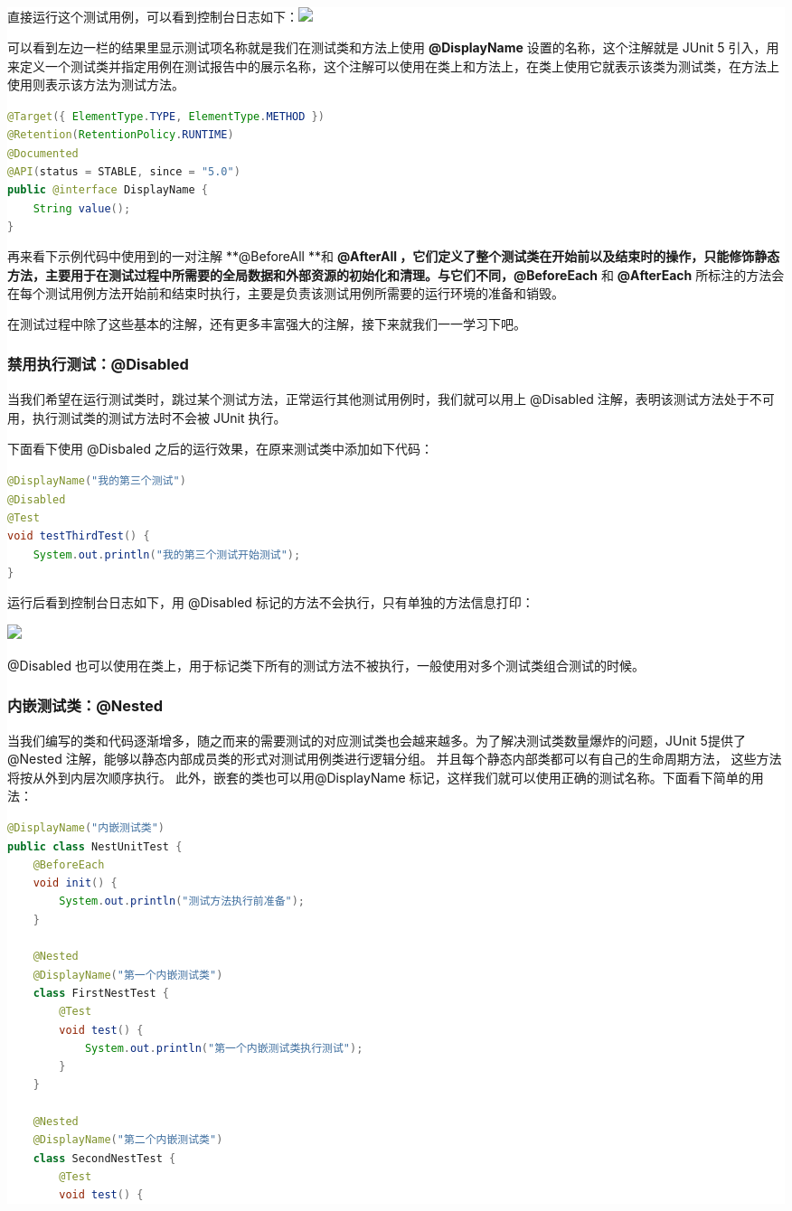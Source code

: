 直接运行这个测试用例，可以看到控制台日志如下：![](https://tva1.sinaimg.cn/large/006y8mN6ly1g70emiq1ccj313i0nk0vh.jpg)

可以看到左边一栏的结果里显示测试项名称就是我们在测试类和方法上使用 **@DisplayName** 设置的名称，这个注解就是 JUnit 5 引入，用来定义一个测试类并指定用例在测试报告中的展示名称，这个注解可以使用在类上和方法上，在类上使用它就表示该类为测试类，在方法上使用则表示该方法为测试方法。

```java
@Target({ ElementType.TYPE, ElementType.METHOD })
@Retention(RetentionPolicy.RUNTIME)
@Documented
@API(status = STABLE, since = "5.0")
public @interface DisplayName {
	String value();
}
```

再来看下示例代码中使用到的一对注解 **@BeforeAll **和 **@AfterAll **，它们定义了整个测试类在开始前以及结束时的操作，只能修饰静态方法，主要用于在测试过程中所需要的全局数据和外部资源的初始化和清理。与它们不同，**@BeforeEach** 和 **@AfterEach** 所标注的方法会在每个测试用例方法开始前和结束时执行，主要是负责该测试用例所需要的运行环境的准备和销毁。

在测试过程中除了这些基本的注解，还有更多丰富强大的注解，接下来就我们一一学习下吧。

### 禁用执行测试：@Disabled

当我们希望在运行测试类时，跳过某个测试方法，正常运行其他测试用例时，我们就可以用上 @Disabled 注解，表明该测试方法处于不可用，执行测试类的测试方法时不会被 JUnit 执行。

下面看下使用 @Disbaled 之后的运行效果，在原来测试类中添加如下代码：

```java
@DisplayName("我的第三个测试")
@Disabled
@Test
void testThirdTest() {
	System.out.println("我的第三个测试开始测试");
}
```

运行后看到控制台日志如下，用 @Disabled 标记的方法不会执行，只有单独的方法信息打印：

![](https://tva1.sinaimg.cn/large/006y8mN6ly1g70g48ar0kj314u0p4gpk.jpg)

@Disabled 也可以使用在类上，用于标记类下所有的测试方法不被执行，一般使用对多个测试类组合测试的时候。

### 内嵌测试类：@Nested

当我们编写的类和代码逐渐增多，随之而来的需要测试的对应测试类也会越来越多。为了解决测试类数量爆炸的问题，JUnit 5提供了@Nested 注解，能够以静态内部成员类的形式对测试用例类进行逻辑分组。 并且每个静态内部类都可以有自己的生命周期方法， 这些方法将按从外到内层次顺序执行。 此外，嵌套的类也可以用@DisplayName 标记，这样我们就可以使用正确的测试名称。下面看下简单的用法：

```java
@DisplayName("内嵌测试类")
public class NestUnitTest {
    @BeforeEach
    void init() {
        System.out.println("测试方法执行前准备");
    }

    @Nested
    @DisplayName("第一个内嵌测试类")
    class FirstNestTest {
        @Test
        void test() {
            System.out.println("第一个内嵌测试类执行测试");
        }
    }

    @Nested
    @DisplayName("第二个内嵌测试类")
    class SecondNestTest {
        @Test
        void test() {
```